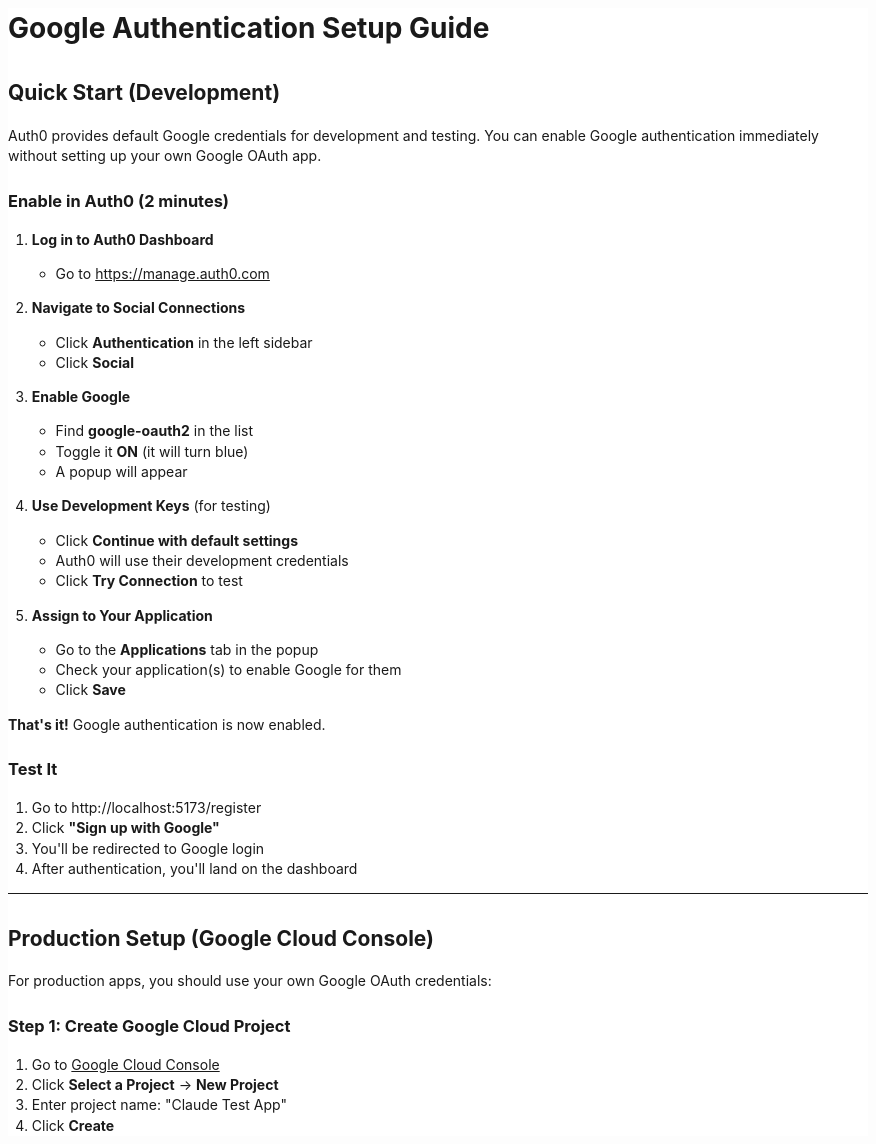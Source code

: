 # Google Authentication Setup Guide

## Quick Start (Development)

Auth0 provides default Google credentials for development and testing. You can enable Google authentication immediately without setting up your own Google OAuth app.

### Enable in Auth0 (2 minutes)

1. **Log in to Auth0 Dashboard**
   - Go to https://manage.auth0.com

2. **Navigate to Social Connections**
   - Click **Authentication** in the left sidebar
   - Click **Social**

3. **Enable Google**
   - Find **google-oauth2** in the list
   - Toggle it **ON** (it will turn blue)
   - A popup will appear

4. **Use Development Keys** (for testing)
   - Click **Continue with default settings**
   - Auth0 will use their development credentials
   - Click **Try Connection** to test

5. **Assign to Your Application**
   - Go to the **Applications** tab in the popup
   - Check your application(s) to enable Google for them
   - Click **Save**

**That's it!** Google authentication is now enabled.

### Test It

1. Go to http://localhost:5173/register
2. Click **"Sign up with Google"**
3. You'll be redirected to Google login
4. After authentication, you'll land on the dashboard

---

## Production Setup (Google Cloud Console)

For production apps, you should use your own Google OAuth credentials:

### Step 1: Create Google Cloud Project

1. Go to [Google Cloud Console](https://console.cloud.google.com)
2. Click **Select a Project** → **New Project**
3. Enter project name: "Claude Test App"
4. Click **Create**
